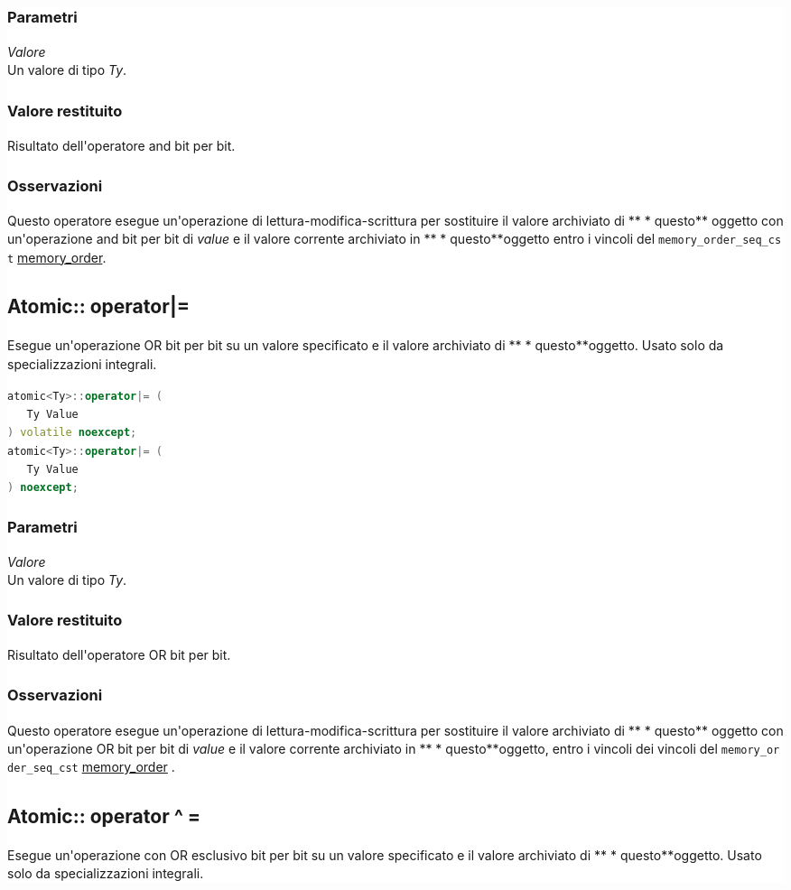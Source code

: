 ### <a name="parameters"></a>Parametri

*Valore*\
Un valore di tipo *Ty*.

### <a name="return-value"></a>Valore restituito

Risultato dell'operatore and bit per bit.

### <a name="remarks"></a>Osservazioni

Questo operatore esegue un'operazione di lettura-modifica-scrittura per sostituire il valore archiviato di ** \* questo** oggetto con un'operazione and bit per bit di *value* e il valore corrente archiviato in ** \* questo**oggetto entro i vincoli del `memory_order_seq_cst` [memory_order](atomic-enums.md).

## <a name="atomicoperator124"></a><a name="op_or_eq"></a>Atomic:: operator&#124;=

Esegue un'operazione OR bit per bit su un valore specificato e il valore archiviato di ** \* questo**oggetto. Usato solo da specializzazioni integrali.

```cpp
atomic<Ty>::operator|= (
   Ty Value
) volatile noexcept;
atomic<Ty>::operator|= (
   Ty Value
) noexcept;
```

### <a name="parameters"></a>Parametri

*Valore*\
Un valore di tipo *Ty*.

### <a name="return-value"></a>Valore restituito

Risultato dell'operatore OR bit per bit.

### <a name="remarks"></a>Osservazioni

Questo operatore esegue un'operazione di lettura-modifica-scrittura per sostituire il valore archiviato di ** \* questo** oggetto con un'operazione OR bit per bit di *value* e il valore corrente archiviato in ** \* questo**oggetto, entro i vincoli dei vincoli del `memory_order_seq_cst` [memory_order](atomic-enums.md) .

## <a name="atomicoperator"></a><a name="op_xor_eq"></a>Atomic:: operator ^ =

Esegue un'operazione con OR esclusivo bit per bit su un valore specificato e il valore archiviato di ** \* questo**oggetto. Usato solo da specializzazioni integrali.
